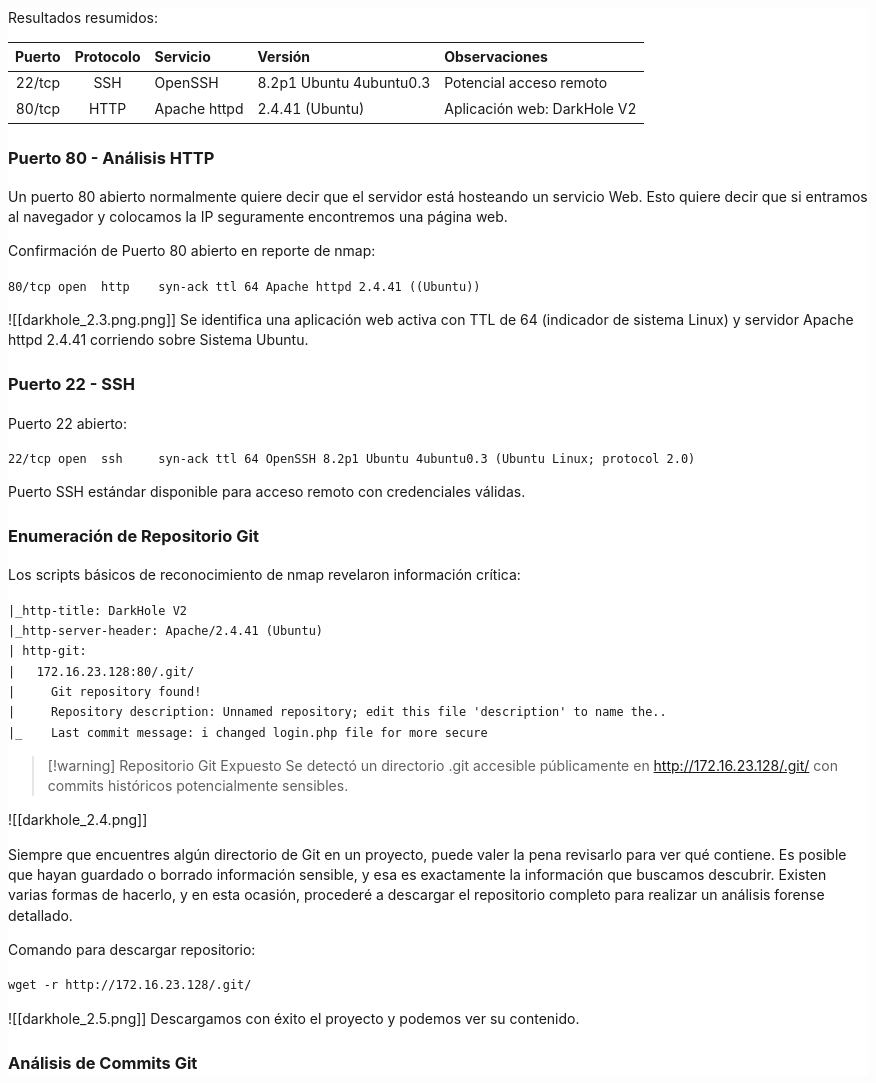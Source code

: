 Resultados resumidos:

| Puerto | Protocolo | Servicio     | Versión                 | Observaciones               |
| :----: | :-------: | :----------- | :---------------------- | :-------------------------- |
| 22/tcp |    SSH    | OpenSSH      | 8.2p1 Ubuntu 4ubuntu0.3 | Potencial acceso remoto     |
| 80/tcp |   HTTP    | Apache httpd | 2.4.41 (Ubuntu)         | Aplicación web: DarkHole V2 |

### Puerto 80 - Análisis HTTP

Un puerto 80 abierto normalmente quiere decir que el servidor está hosteando un servicio Web. Esto quiere decir que si entramos al navegador y colocamos la IP seguramente encontremos una página web.

Confirmación de Puerto 80 abierto en reporte de nmap:
```
80/tcp open  http    syn-ack ttl 64 Apache httpd 2.4.41 ((Ubuntu))
```
![[darkhole_2.3.png.png]]
	Se identifica una aplicación web activa con TTL de 64 (indicador de sistema Linux) y servidor Apache httpd 2.4.41 corriendo sobre Sistema Ubuntu.

### Puerto 22 - SSH

Puerto 22 abierto:
```
22/tcp open  ssh     syn-ack ttl 64 OpenSSH 8.2p1 Ubuntu 4ubuntu0.3 (Ubuntu Linux; protocol 2.0)
```

Puerto SSH estándar disponible para acceso remoto con credenciales válidas.

### Enumeración de Repositorio Git

Los scripts básicos de reconocimiento de nmap revelaron información crítica:
```
|_http-title: DarkHole V2
|_http-server-header: Apache/2.4.41 (Ubuntu)
| http-git: 
|   172.16.23.128:80/.git/
|     Git repository found!
|     Repository description: Unnamed repository; edit this file 'description' to name the..
|_    Last commit message: i changed login.php file for more secure
```
> [!warning] Repositorio Git Expuesto
> Se detectó un directorio .git accesible públicamente en http://172.16.23.128/.git/ con commits históricos potencialmente sensibles.

![[darkhole_2.4.png]]

Siempre que encuentres algún directorio de Git en un proyecto, puede valer la pena revisarlo para ver qué contiene. Es posible que hayan guardado o borrado información sensible, y esa es exactamente la información que buscamos descubrir. Existen varias formas de hacerlo, y en esta ocasión, procederé a descargar el repositorio completo para realizar un análisis forense detallado.

Comando para descargar repositorio:
```
wget -r http://172.16.23.128/.git/
```
![[darkhole_2.5.png]]
	Descargamos con éxito el proyecto y podemos ver su contenido.
### Análisis de Commits Git
